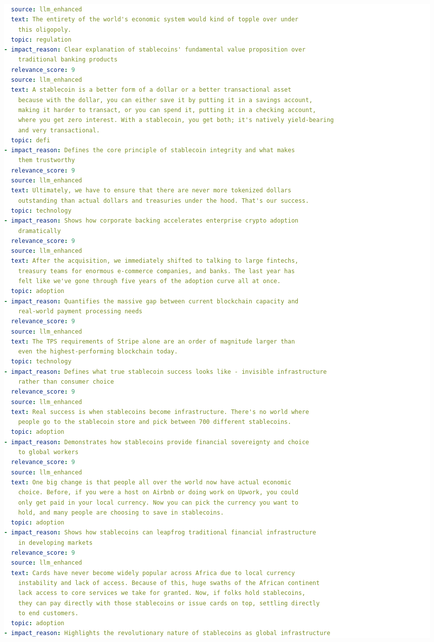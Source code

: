 ```yaml
  source: llm_enhanced
  text: The entirety of the world's economic system would kind of topple over under
    this oligopoly.
  topic: regulation
- impact_reason: Clear explanation of stablecoins' fundamental value proposition over
    traditional banking products
  relevance_score: 9
  source: llm_enhanced
  text: A stablecoin is a better form of a dollar or a better transactional asset
    because with the dollar, you can either save it by putting it in a savings account,
    making it harder to transact, or you can spend it, putting it in a checking account,
    where you get zero interest. With a stablecoin, you get both; it's natively yield-bearing
    and very transactional.
  topic: defi
- impact_reason: Defines the core principle of stablecoin integrity and what makes
    them trustworthy
  relevance_score: 9
  source: llm_enhanced
  text: Ultimately, we have to ensure that there are never more tokenized dollars
    outstanding than actual dollars and treasuries under the hood. That's our success.
  topic: technology
- impact_reason: Shows how corporate backing accelerates enterprise crypto adoption
    dramatically
  relevance_score: 9
  source: llm_enhanced
  text: After the acquisition, we immediately shifted to talking to large fintechs,
    treasury teams for enormous e-commerce companies, and banks. The last year has
    felt like we've gone through five years of the adoption curve all at once.
  topic: adoption
- impact_reason: Quantifies the massive gap between current blockchain capacity and
    real-world payment processing needs
  relevance_score: 9
  source: llm_enhanced
  text: The TPS requirements of Stripe alone are an order of magnitude larger than
    even the highest-performing blockchain today.
  topic: technology
- impact_reason: Defines what true stablecoin success looks like - invisible infrastructure
    rather than consumer choice
  relevance_score: 9
  source: llm_enhanced
  text: Real success is when stablecoins become infrastructure. There's no world where
    people go to the stablecoin store and pick between 700 different stablecoins.
  topic: adoption
- impact_reason: Demonstrates how stablecoins provide financial sovereignty and choice
    to global workers
  relevance_score: 9
  source: llm_enhanced
  text: One big change is that people all over the world now have actual economic
    choice. Before, if you were a host on Airbnb or doing work on Upwork, you could
    only get paid in your local currency. Now you can pick the currency you want to
    hold, and many people are choosing to save in stablecoins.
  topic: adoption
- impact_reason: Shows how stablecoins can leapfrog traditional financial infrastructure
    in developing markets
  relevance_score: 9
  source: llm_enhanced
  text: Cards have never become widely popular across Africa due to local currency
    instability and lack of access. Because of this, huge swaths of the African continent
    lack access to core services we take for granted. Now, if folks hold stablecoins,
    they can pay directly with those stablecoins or issue cards on top, settling directly
    to end customers.
  topic: adoption
- impact_reason: Highlights the revolutionary nature of stablecoins as global infrastructure
```